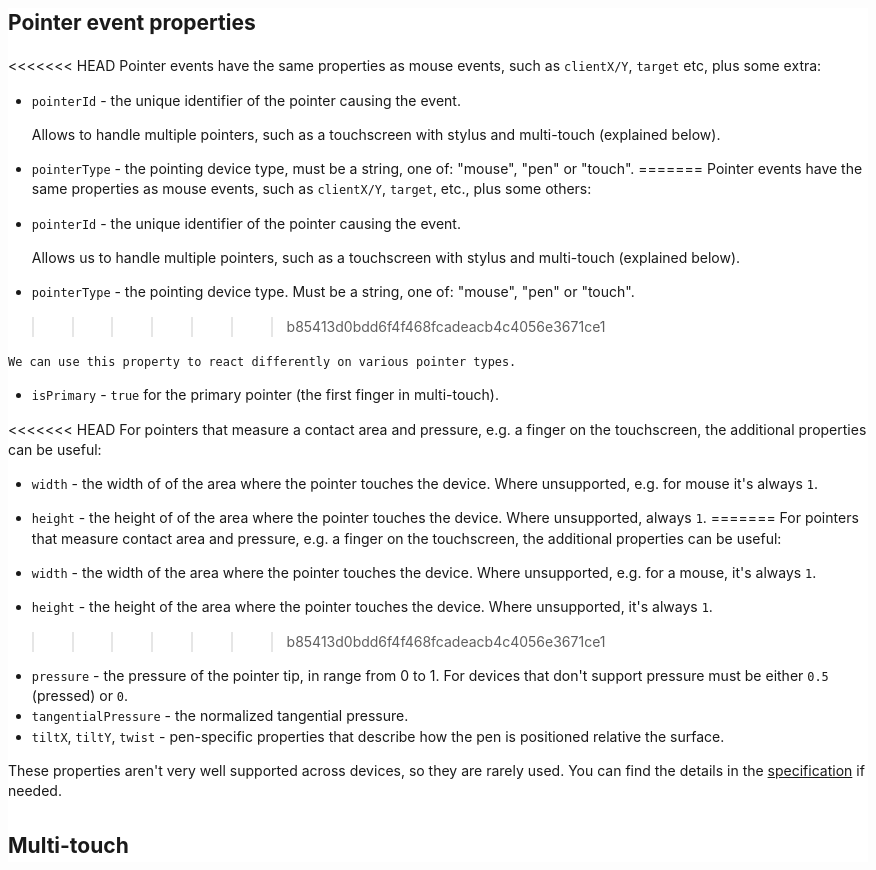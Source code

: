 ## Pointer event properties

<<<<<<< HEAD
Pointer events have the same properties as mouse events, such as `clientX/Y`, `target` etc, plus some extra:

- `pointerId` - the unique identifier of the pointer causing the event.
    
    Allows to handle multiple pointers, such as a touchscreen with stylus and multi-touch (explained below).
- `pointerType` - the pointing device type, must be a string, one of: "mouse", "pen" or "touch". 
=======
Pointer events have the same properties as mouse events, such as `clientX/Y`, `target`, etc., plus some others:

- `pointerId` - the unique identifier of the pointer causing the event.
    
    Allows us to handle multiple pointers, such as a touchscreen with stylus and multi-touch (explained below).
- `pointerType` - the pointing device type. Must be a string, one of: "mouse", "pen" or "touch". 
>>>>>>> b85413d0bdd6f4f468fcadeacb4c4056e3671ce1

    We can use this property to react differently on various pointer types.
- `isPrimary` - `true` for the primary pointer (the first finger in multi-touch).

<<<<<<< HEAD
For pointers that measure a contact area and pressure, e.g. a finger on the touchscreen, the additional properties can be useful:

- `width` - the width of of the area where the pointer touches the device. Where unsupported, e.g. for mouse it's always `1`. 
- `height` - the height of of the area where the pointer touches the device. Where unsupported, always `1`.
=======
For pointers that measure contact area and pressure, e.g. a finger on the touchscreen, the additional properties can be useful:

- `width` - the width of the area where the pointer touches the device. Where unsupported, e.g. for a mouse, it's always `1`. 
- `height` - the height of the area where the pointer touches the device. Where unsupported, it's always `1`.
>>>>>>> b85413d0bdd6f4f468fcadeacb4c4056e3671ce1
- `pressure` - the pressure of the pointer tip, in range from 0 to 1. For devices that don't support pressure must be either `0.5` (pressed) or `0`.
- `tangentialPressure` - the normalized tangential pressure.
- `tiltX`, `tiltY`, `twist` - pen-specific properties that describe how the pen is positioned relative the surface.

These properties aren't very well supported across devices, so they are rarely used. You can find the details in the [specification](https://w3c.github.io/pointerevents/#pointerevent-interface) if needed.

## Multi-touch

